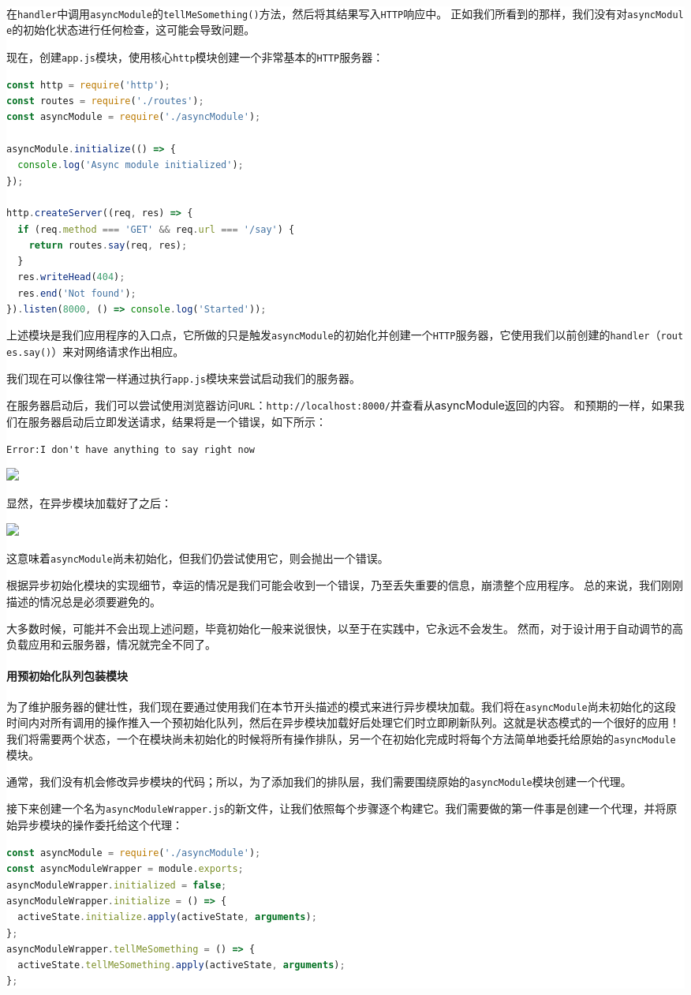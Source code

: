 在`handler`中调用`asyncModule`的`tellMeSomething()`方法，然后将其结果写入`HTTP`响应中。 正如我们所看到的那样，我们没有对`asyncModule`的初始化状态进行任何检查，这可能会导致问题。

现在，创建`app.js`模块，使用核心`http`模块创建一个非常基本的`HTTP`服务器：

```javascript
const http = require('http');
const routes = require('./routes');
const asyncModule = require('./asyncModule');

asyncModule.initialize(() => {
  console.log('Async module initialized');
});

http.createServer((req, res) => {
  if (req.method === 'GET' && req.url === '/say') {
    return routes.say(req, res);
  }
  res.writeHead(404);
  res.end('Not found');
}).listen(8000, () => console.log('Started'));
```

上述模块是我们应用程序的入口点，它所做的只是触发`asyncModule`的初始化并创建一个`HTTP`服务器，它使用我们以前创建的`handler`（`routes.say()`）来对网络请求作出相应。

我们现在可以像往常一样通过执行`app.js`模块来尝试启动我们的服务器。

在服务器启动后，我们可以尝试使用浏览器访问`URL`：`http://localhost:8000/`并查看从asyncModule返回的内容。
和预期的一样，如果我们在服务器启动后立即发送请求，结果将是一个错误，如下所示：

```
Error:I don't have anything to say right now
```

![](http://oczira72b.bkt.clouddn.com/18-1-4/98686173.jpg)

显然，在异步模块加载好了之后：

![](http://oczira72b.bkt.clouddn.com/18-1-4/36913767.jpg)

这意味着`asyncModule`尚未初始化，但我们仍尝试使用它，则会抛出一个错误。

根据异步初始化模块的实现细节，幸运的情况是我们可能会收到一个错误，乃至丢失重要的信息，崩溃整个应用程序。 总的来说，我们刚刚描述的情况总是必须要避免的。

大多数时候，可能并不会出现上述问题，毕竟初始化一般来说很快，以至于在实践中，它永远不会发生。 然而，对于设计用于自动调节的高负载应用和云服务器，情况就完全不同了。

#### 用预初始化队列包装模块
为了维护服务器的健壮性，我们现在要通过使用我们在本节开头描述的模式来进行异步模块加载。我们将在`asyncModule`尚未初始化的这段时间内对所有调用的操作推入一个预初始化队列，然后在异步模块加载好后处理它们时立即刷新队列。这就是状态模式的一个很好的应用！我们将需要两个状态，一个在模块尚未初始化的时候将所有操作排队，另一个在初始化完成时将每个方法简单地委托给原始的`asyncModule`模块。

通常，我们没有机会修改异步模块的代码；所以，为了添加我们的排队层，我们需要围绕原始的`asyncModule`模块创建一个代理。

接下来创建一个名为`asyncModuleWrapper.js`的新文件，让我们依照每个步骤逐个构建它。我们需要做的第一件事是创建一个代理，并将原始异步模块的操作委托给这个代理：

```javascript
const asyncModule = require('./asyncModule');
const asyncModuleWrapper = module.exports;
asyncModuleWrapper.initialized = false;
asyncModuleWrapper.initialize = () => {
  activeState.initialize.apply(activeState, arguments);
};
asyncModuleWrapper.tellMeSomething = () => {
  activeState.tellMeSomething.apply(activeState, arguments);
};
```

